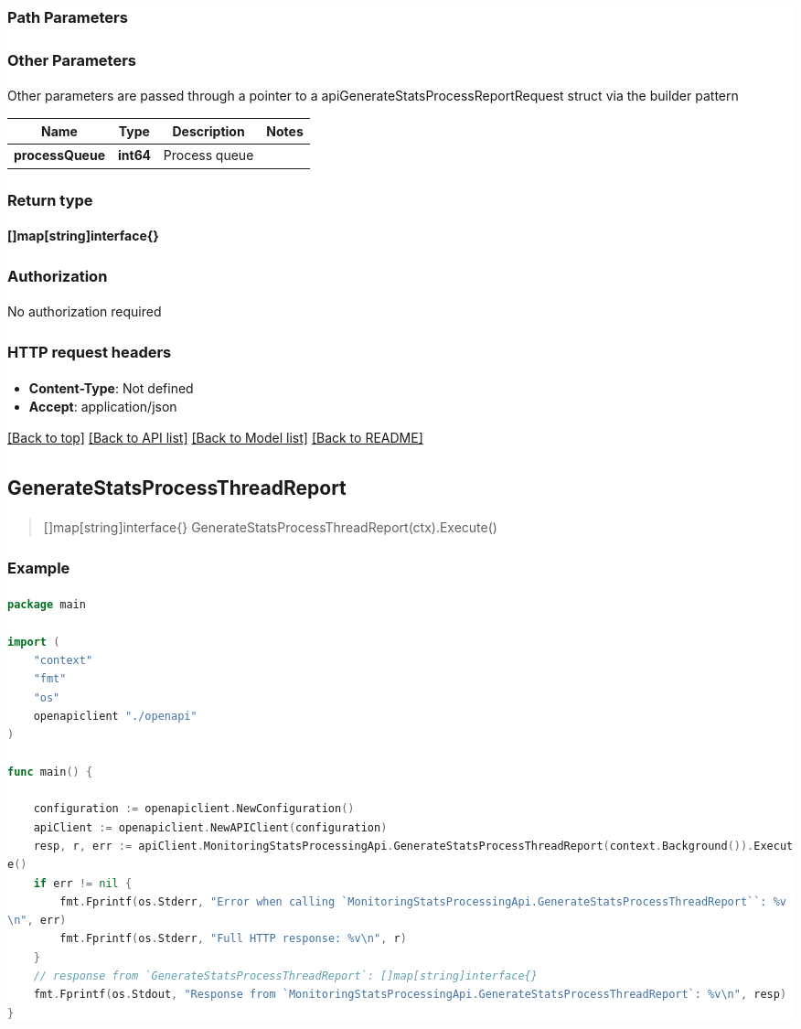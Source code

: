 ### Path Parameters



### Other Parameters

Other parameters are passed through a pointer to a apiGenerateStatsProcessReportRequest struct via the builder pattern


Name | Type | Description  | Notes
------------- | ------------- | ------------- | -------------
 **processQueue** | **int64** | Process queue | 

### Return type

**[]map[string]interface{}**

### Authorization

No authorization required

### HTTP request headers

- **Content-Type**: Not defined
- **Accept**: application/json

[[Back to top]](#) [[Back to API list]](../README.md#documentation-for-api-endpoints)
[[Back to Model list]](../README.md#documentation-for-models)
[[Back to README]](../README.md)


## GenerateStatsProcessThreadReport

> []map[string]interface{} GenerateStatsProcessThreadReport(ctx).Execute()





### Example

```go
package main

import (
    "context"
    "fmt"
    "os"
    openapiclient "./openapi"
)

func main() {

    configuration := openapiclient.NewConfiguration()
    apiClient := openapiclient.NewAPIClient(configuration)
    resp, r, err := apiClient.MonitoringStatsProcessingApi.GenerateStatsProcessThreadReport(context.Background()).Execute()
    if err != nil {
        fmt.Fprintf(os.Stderr, "Error when calling `MonitoringStatsProcessingApi.GenerateStatsProcessThreadReport``: %v\n", err)
        fmt.Fprintf(os.Stderr, "Full HTTP response: %v\n", r)
    }
    // response from `GenerateStatsProcessThreadReport`: []map[string]interface{}
    fmt.Fprintf(os.Stdout, "Response from `MonitoringStatsProcessingApi.GenerateStatsProcessThreadReport`: %v\n", resp)
}
```
